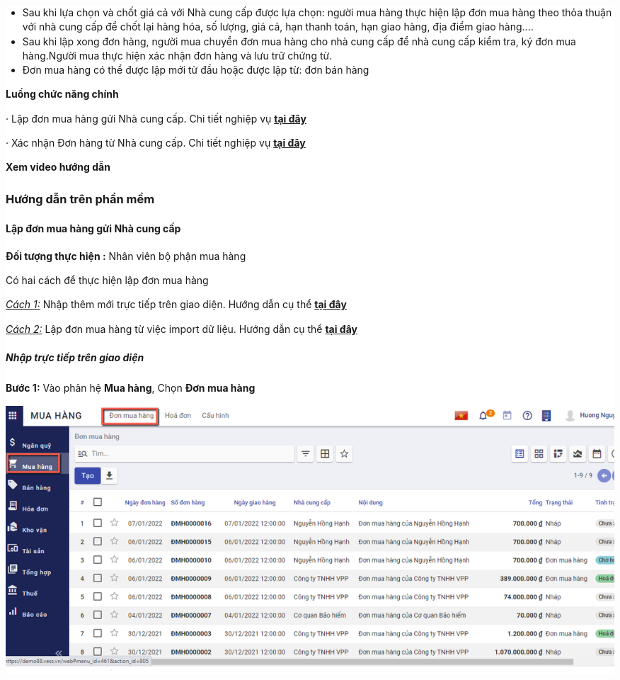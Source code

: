 - Sau khi lựa chọn và chốt giá cả với Nhà cung cấp được lựa chọn: người mua hàng thực hiện lập đơn mua hàng theo thỏa thuận với nhà cung cấp để chốt lại hàng hóa, số lượng, giá cả, hạn thanh toán, hạn giao hàng, địa điểm giao hàng....
- Sau khi lập xong đơn hàng, người mua chuyển đơn mua hàng cho nhà cung cấp để nhà cung cấp kiểm tra, ký đơn mua hàng.Người mua thực hiện xác nhận đơn hàng và lưu trữ chứng từ.
- Đơn mua hàng có thể được lập mới từ đầu hoặc được lập từ: đơn bán hàng

**Luồng chức năng chính**

·     Lập đơn mua hàng gửi Nhà cung cấp. Chi tiết nghiệp vụ **[tại đây](#lap-on-mua-hang-gui-nha-cung-cap)**

·     Xác nhận Đơn hàng từ Nhà cung cấp. Chi tiết nghiệp vụ [**tại đây**](#xac-nhan-on-hang-tu-nha-cung-cap)

**Xem video hướng dẫn**

<iframe
    width="920"
    height="450"
    frameborder="0"
    allow="autoplay; encrypted-media; clipboard-write; gyroscope; picture-in-picture "
    allowfullscreen
    title="Lập đơn mua hàng" 
    src="https://www.youtube.com/embed/Wm-AUbA7n-w?list=PLcdARb5pnnj8jeyvyhaptnwL3sxxT_QaK"
></iframe>

### Hướng dẫn trên phần mềm

#### **Lập đơn mua hàng gửi Nhà cung cấp**

**Đối tượng thực hiện :** Nhân viên bộ phận mua hàng 

Có hai cách để thực hiện lập đơn mua hàng

*<u>Cách 1:</u>* Nhập thêm mới trực tiếp trên giao diện. Hướng dẫn cụ thể **[tại đây](#nhap-truc-tiep-tren-giao-dien)**

*<u>Cách 2:</u>* Lập đơn mua hàng từ việc import dữ liệu. Hướng dẫn cụ thể **[tại đây](#lap-on-mua-hang-tu-viec-import-du-lieu)**

##### **Nhập trực tiếp trên giao diện**

**Bước 1:** Vào phân hệ **Mua hàng**, Chọn **Đơn mua hàng** 

![](images/fin_muahang_donmh.png)
